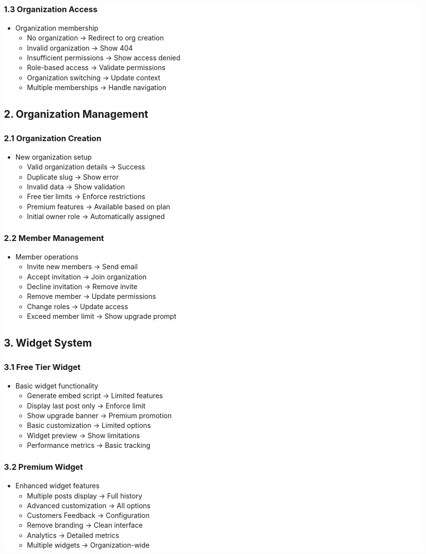 ### 1.3 Organization Access

- Organization membership
  - No organization → Redirect to org creation
  - Invalid organization → Show 404
  - Insufficient permissions → Show access denied
  - Role-based access → Validate permissions
  - Organization switching → Update context
  - Multiple memberships → Handle navigation

## 2. Organization Management

### 2.1 Organization Creation

- New organization setup
  - Valid organization details → Success
  - Duplicate slug → Show error
  - Invalid data → Show validation
  - Free tier limits → Enforce restrictions
  - Premium features → Available based on plan
  - Initial owner role → Automatically assigned

### 2.2 Member Management

- Member operations
  - Invite new members → Send email
  - Accept invitation → Join organization
  - Decline invitation → Remove invite
  - Remove member → Update permissions
  - Change roles → Update access
  - Exceed member limit → Show upgrade prompt

## 3. Widget System

### 3.1 Free Tier Widget

- Basic widget functionality
  - Generate embed script → Limited features
  - Display last post only → Enforce limit
  - Show upgrade banner → Premium promotion
  - Basic customization → Limited options
  - Widget preview → Show limitations
  - Performance metrics → Basic tracking

### 3.2 Premium Widget

- Enhanced widget features
  - Multiple posts display → Full history
  - Advanced customization → All options
  - Customers Feedback → Configuration
  - Remove branding → Clean interface
  - Analytics → Detailed metrics
  - Multiple widgets → Organization-wide
